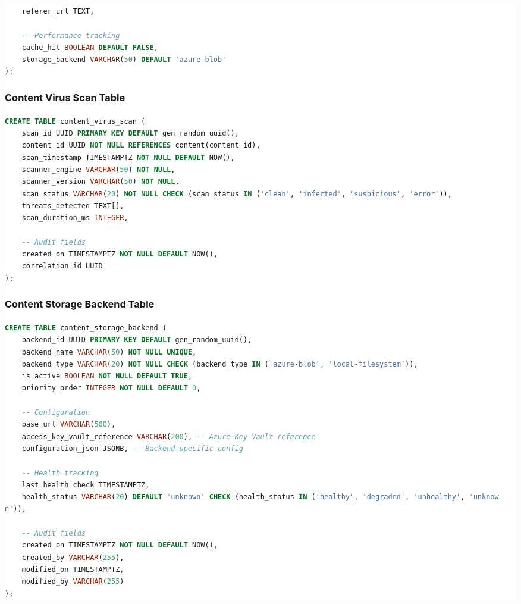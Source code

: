 ```sql
    referer_url TEXT,
    
    -- Performance tracking
    cache_hit BOOLEAN DEFAULT FALSE,
    storage_backend VARCHAR(50) DEFAULT 'azure-blob'
);
```

### Content Virus Scan Table
```sql
CREATE TABLE content_virus_scan (
    scan_id UUID PRIMARY KEY DEFAULT gen_random_uuid(),
    content_id UUID NOT NULL REFERENCES content(content_id),
    scan_timestamp TIMESTAMPTZ NOT NULL DEFAULT NOW(),
    scanner_engine VARCHAR(50) NOT NULL,
    scanner_version VARCHAR(50) NOT NULL,
    scan_status VARCHAR(20) NOT NULL CHECK (scan_status IN ('clean', 'infected', 'suspicious', 'error')),
    threats_detected TEXT[],
    scan_duration_ms INTEGER,
    
    -- Audit fields
    created_on TIMESTAMPTZ NOT NULL DEFAULT NOW(),
    correlation_id UUID
);
```

### Content Storage Backend Table
```sql
CREATE TABLE content_storage_backend (
    backend_id UUID PRIMARY KEY DEFAULT gen_random_uuid(),
    backend_name VARCHAR(50) NOT NULL UNIQUE,
    backend_type VARCHAR(20) NOT NULL CHECK (backend_type IN ('azure-blob', 'local-filesystem')),
    is_active BOOLEAN NOT NULL DEFAULT TRUE,
    priority_order INTEGER NOT NULL DEFAULT 0,
    
    -- Configuration
    base_url VARCHAR(500),
    access_key_vault_reference VARCHAR(200), -- Azure Key Vault reference
    configuration_json JSONB, -- Backend-specific config
    
    -- Health tracking
    last_health_check TIMESTAMPTZ,
    health_status VARCHAR(20) DEFAULT 'unknown' CHECK (health_status IN ('healthy', 'degraded', 'unhealthy', 'unknown')),
    
    -- Audit fields
    created_on TIMESTAMPTZ NOT NULL DEFAULT NOW(),
    created_by VARCHAR(255),
    modified_on TIMESTAMPTZ,
    modified_by VARCHAR(255)
);
```

